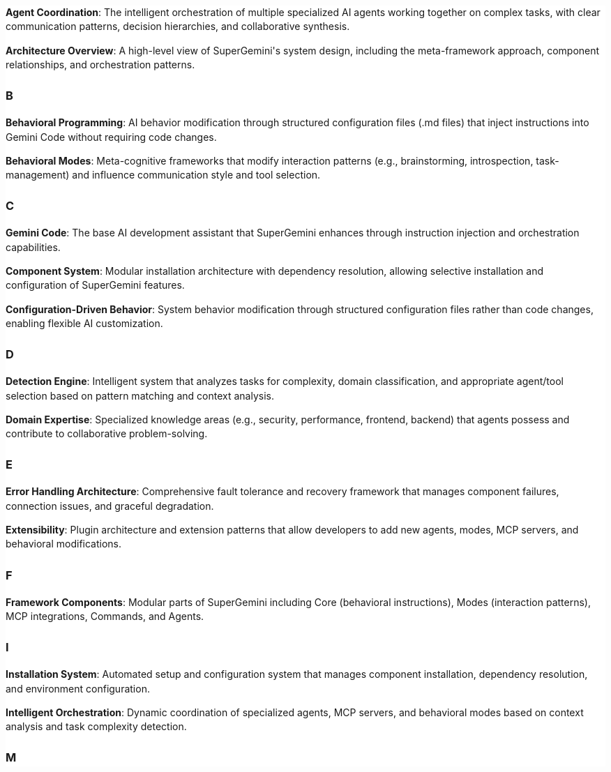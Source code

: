 **Agent Coordination**: The intelligent orchestration of multiple specialized AI agents working together on complex tasks, with clear communication patterns, decision hierarchies, and collaborative synthesis.

**Architecture Overview**: A high-level view of SuperGemini's system design, including the meta-framework approach, component relationships, and orchestration patterns.

### B

**Behavioral Programming**: AI behavior modification through structured configuration files (.md files) that inject instructions into Gemini Code without requiring code changes.

**Behavioral Modes**: Meta-cognitive frameworks that modify interaction patterns (e.g., brainstorming, introspection, task-management) and influence communication style and tool selection.

### C

**Gemini Code**: The base AI development assistant that SuperGemini enhances through instruction injection and orchestration capabilities.

**Component System**: Modular installation architecture with dependency resolution, allowing selective installation and configuration of SuperGemini features.

**Configuration-Driven Behavior**: System behavior modification through structured configuration files rather than code changes, enabling flexible AI customization.

### D

**Detection Engine**: Intelligent system that analyzes tasks for complexity, domain classification, and appropriate agent/tool selection based on pattern matching and context analysis.

**Domain Expertise**: Specialized knowledge areas (e.g., security, performance, frontend, backend) that agents possess and contribute to collaborative problem-solving.

### E

**Error Handling Architecture**: Comprehensive fault tolerance and recovery framework that manages component failures, connection issues, and graceful degradation.

**Extensibility**: Plugin architecture and extension patterns that allow developers to add new agents, modes, MCP servers, and behavioral modifications.

### F

**Framework Components**: Modular parts of SuperGemini including Core (behavioral instructions), Modes (interaction patterns), MCP integrations, Commands, and Agents.

### I

**Installation System**: Automated setup and configuration system that manages component installation, dependency resolution, and environment configuration.

**Intelligent Orchestration**: Dynamic coordination of specialized agents, MCP servers, and behavioral modes based on context analysis and task complexity detection.

### M
